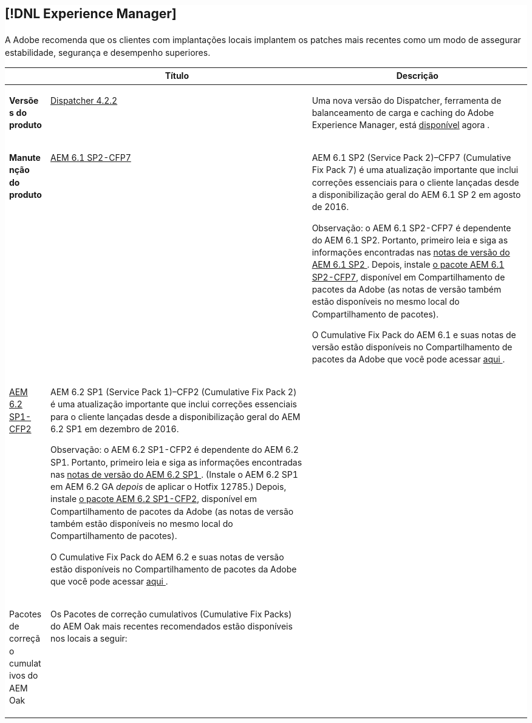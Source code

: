 ## [!DNL Experience Manager]

A Adobe recomenda que os clientes com implantações locais implantem os patches mais recentes como um modo de assegurar estabilidade, segurança e desempenho superiores.

<table id="table_536113431FD540D18F1CD8FDBD06FDAC"> 
 <thead> 
  <tr> 
   <th colname="col1" class="entry"></th> 
   <th colname="col2" class="entry"> Título </th> 
   <th colname="col3" class="entry"> Descrição </th> 
  </tr> 
 </thead>
 <tbody> 
  <tr> 
   <td colname="col1"> <p> <b>Versões do produto</b> </p> </td> 
   <td colname="col2"> <p> <a href="https://www.adobeaemcloud.com/content/companies/public/adobe/dispatcher/dispatcher.html" format="https" scope="external"> Dispatcher 4.2.2 </a> </p> </td> 
   <td colname="col3"> <p>Uma nova versão do Dispatcher, ferramenta de balanceamento de carga e caching do Adobe Experience Manager, está <a href="https://www.adobeaemcloud.com/content/companies/public/adobe/dispatcher/dispatcher.html" format="https" scope="external">disponível</a> agora . </p> </td> 
  </tr> 
  <tr> 
   <td colname="col1" morerows="2"> <p> <b>Manutenção do produto</b> </p> </td> 
   <td colname="col2"> <p> <a href="https://www.adobeaemcloud.com/content/marketplace/marketplaceProxy.html?packagePath=/content/companies/public/adobe/packages/cq610/cumulativefixpack/AEM-6.1-SP2-CFP7" format="https" scope="external"> AEM 6.1 SP2-CFP7 </a> </p> </td> 
   <td colname="col3"> <p>AEM 6.1 SP2 (Service Pack 2)–CFP7 (Cumulative Fix Pack 7) é uma atualização importante que inclui correções essenciais para o cliente lançadas desde a disponibilização geral do AEM 6.1 SP 2 em agosto de 2016. </p> <p> <p>Observação: o AEM 6.1 SP2-CFP7 é dependente do AEM 6.1 SP2. Portanto, primeiro leia e siga as informações encontradas nas <a href="https://docs.adobe.com/docs/en/aem/6-1/release-notes-sp2.html" format="https" scope="external">notas de versão do AEM 6.1 SP2 </a>. Depois, instale <a href="https://www.adobeaemcloud.com/content/marketplace/marketplaceProxy.html?packagePath=/content/companies/public/adobe/packages/cq610/cumulativefixpack/AEM-6.1-SP2-CFP7" format="https" scope="external">o pacote AEM 6.1 SP2-CFP7</a>, disponível em Compartilhamento de pacotes da Adobe (as notas de versão também estão disponíveis no mesmo local do Compartilhamento de pacotes). </p> </p> <p>O Cumulative Fix Pack do AEM 6.1 e suas notas de versão estão disponíveis no Compartilhamento de pacotes da Adobe que você pode acessar <a href="https://helpx.adobe.com/experience-manager/release-notes--aem-6-1-cumulative-fix-pack-.html" format="https" scope="external">aqui </a>. </p> </td> 
  </tr> 
  <tr> 
   <td colname="col2"> <p> <a href="https://www.adobeaemcloud.com/content/marketplace/marketplaceProxy.html?packagePath=/content/companies/public/adobe/packages/cq620/cumulativefixpack/AEM-6.2-SP1-CFP2" format="https" scope="external"> AEM 6.2 SP1-CFP2 </a> </p> </td> 
   <td colname="col3"> <p>AEM 6.2 SP1 (Service Pack 1)–CFP2 (Cumulative Fix Pack 2) é uma atualização importante que inclui correções essenciais para o cliente lançadas desde a disponibilização geral do AEM 6.2 SP1 em dezembro de 2016. </p> <p> <p>Observação: o AEM 6.2 SP1-CFP2 é dependente do AEM 6.2 SP1. Portanto, primeiro leia e siga as informações encontradas nas <a href="https://docs.adobe.com/docs/en/aem/6-2/release-notes/sp1.html" format="https" scope="external">notas de versão do AEM 6.2 SP1 </a>. (Instale o AEM 6.2 SP1 em AEM 6.2 GA <i>depois</i> de aplicar o Hotfix 12785.) Depois, instale <a href="https://www.adobeaemcloud.com/content/marketplace/marketplaceProxy.html?packagePath=/content/companies/public/adobe/packages/cq620/cumulativefixpack/AEM-6.2-SP1-CFP2" format="https" scope="external">o pacote AEM 6.2 SP1-CFP2</a>, disponível em Compartilhamento de pacotes da Adobe (as notas de versão também estão disponíveis no mesmo local do Compartilhamento de pacotes). </p> </p> <p>O Cumulative Fix Pack do AEM 6.2 e suas notas de versão estão disponíveis no Compartilhamento de pacotes da Adobe que você pode acessar <a href="https://helpx.adobe.com/experience-manager/release-notes--aem-6-2-cumulative-fix-pack.html" format="https" scope="external">aqui </a>. </p> </td> 
  </tr> 
  <tr> 
   <td colname="col2"> <p>Pacotes de correção cumulativos do AEM Oak </p> </td> 
   <td colname="col3"> <p>Os Pacotes de correção cumulativos (Cumulative Fix Packs) do AEM Oak mais recentes recomendados estão disponíveis nos locais a seguir: </p> <p> 